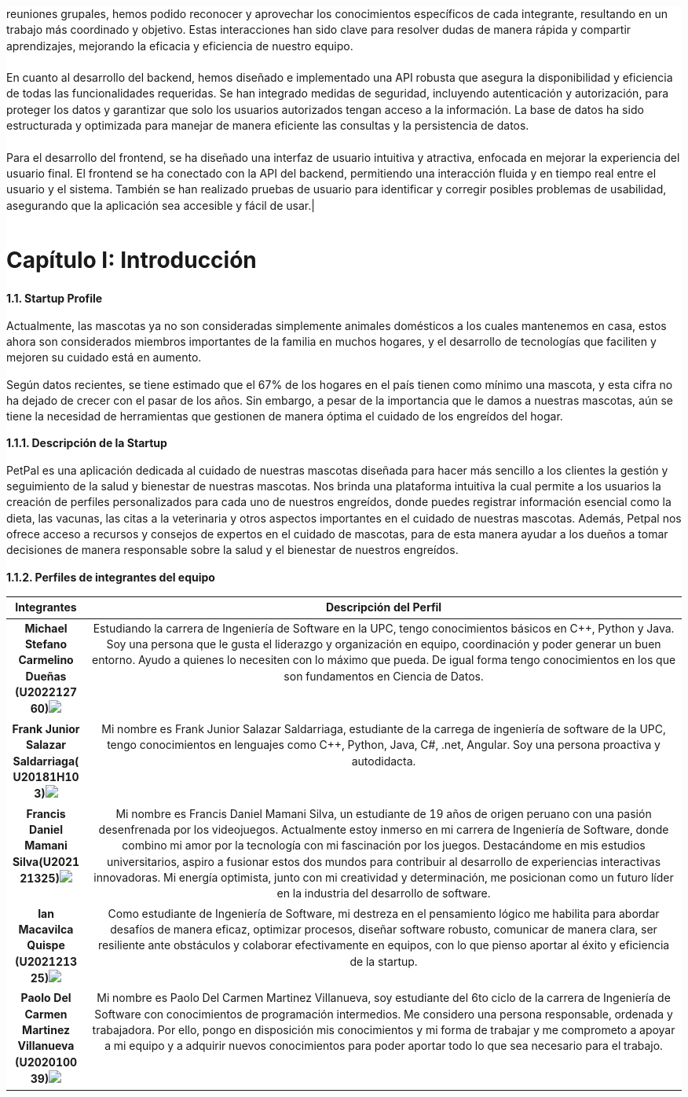 reuniones grupales, hemos podido reconocer y aprovechar los conocimientos específicos de cada integrante, resultando en un trabajo más coordinado y objetivo. Estas interacciones han sido clave para resolver dudas de manera rápida y compartir aprendizajes, mejorando la eficacia y eficiencia de nuestro equipo.<br><br>En cuanto al desarrollo del backend, hemos diseñado e implementado una API robusta que asegura la disponibilidad y eficiencia de todas las funcionalidades requeridas. Se han integrado medidas de seguridad, incluyendo autenticación y autorización, para proteger los datos y garantizar que solo los usuarios autorizados tengan acceso a la información. La base de datos ha sido estructurada y optimizada para manejar de manera eficiente las consultas y la persistencia de datos.<br><br>Para el desarrollo del frontend, se ha diseñado una interfaz de usuario intuitiva y atractiva, enfocada en mejorar la experiencia del usuario final. El frontend se ha conectado con la API del backend, permitiendo una interacción fluida y en tiempo real entre el usuario y el sistema. También se han realizado pruebas de usuario para identificar y corregir posibles problemas de usabilidad, asegurando que la aplicación sea accesible y fácil de usar.|



# **Capítulo I: Introducción** 

**1.1. Startup Profile** 

Actualmente, las mascotas ya no son consideradas simplemente animales domésticos a los cuales mantenemos en casa, estos ahora son considerados miembros importantes de la familia en muchos hogares, y el desarrollo de tecnologías que faciliten y mejoren su cuidado está en aumento.

Según datos recientes, se tiene estimado que el 67% de los hogares en el país tienen como mínimo una mascota, y esta cifra no ha dejado de crecer con el pasar de los años. Sin embargo, a pesar de la importancia que le damos a nuestras mascotas, aún se tiene la necesidad de herramientas que gestionen de manera óptima el cuidado de los engreídos del hogar. 

**1.1.1. Descripción de la Startup** 

PetPal es una aplicación dedicada al cuidado de nuestras mascotas diseñada para hacer más sencillo a los clientes la gestión y seguimiento de la salud y bienestar de nuestras mascotas. Nos brinda una plataforma intuitiva la cual permite a los usuarios la creación de perfiles personalizados para cada uno de nuestros engreídos, donde puedes registrar información esencial como la dieta, las vacunas, las citas a la veterinaria y otros aspectos importantes en el cuidado de nuestras mascotas. Además, Petpal nos ofrece acceso a recursos y consejos de expertos en el cuidado de mascotas, para de esta manera ayudar a los dueños a tomar decisiones de manera responsable sobre la salud y el bienestar de nuestros engreídos.

**1.1.2. Perfiles de integrantes del equipo**

|**Integrantes**|**Descripción del Perfil**|
| :-: | :-: |
|**Michael Stefano Carmelino Dueñas (U202212760)**<img src="https://github.com/IanMQ/Assets_images/blob/main/michael.jpg?raw=true" width="300"/>|Estudiando la carrera de Ingeniería de Software en la UPC, tengo conocimientos básicos en C++, Python y Java. Soy una persona que le gusta el liderazgo y organización en equipo, coordinación y poder generar un buen entorno. Ayudo a quienes lo necesiten con lo máximo que pueda. De igual forma tengo conocimientos en los que son fundamentos en Ciencia de Datos.|
|**Frank Junior Salazar Saldarriaga(U20181H103)**<img src="https://github.com/PetPalORG/PetPal-Informe/assets/164519824/064aa4f3-a066-4ce6-a3a2-2e5198897eef" width="300"/>|Mi nombre es Frank Junior Salazar Saldarriaga, estudiante de la carrega de ingeniería de software de la UPC, tengo conocimientos en lenguajes como C++, Python, Java, C#, .net, Angular. Soy una persona proactiva y autodidacta.|
|**Francis Daniel Mamani Silva(U202121325)**<img src="https://github.com/PetPalORG/PetPal-Informe/assets/164519824/ab0cc382-6550-4ef6-886b-fcb1d190f20e" width="300"/>|Mi nombre es Francis Daniel Mamani Silva, un estudiante de 19 años de origen peruano con una pasión desenfrenada por los videojuegos. Actualmente estoy inmerso en mi carrera de Ingeniería de Software, donde combino mi amor por la tecnología con mi fascinación por los juegos. Destacándome en mis estudios universitarios, aspiro a fusionar estos dos mundos para contribuir al desarrollo de experiencias interactivas innovadoras. Mi energía optimista, junto con mi creatividad y determinación, me posicionan como un futuro líder en la industria del desarrollo de software.|
|**Ian Macavilca Quispe (U202121325)**<img src="https://github.com/PetPalORG/PetPal-Informe/assets/164519824/35f9f27a-549f-4270-980a-209b6e035420" width="300"/>|Como estudiante de Ingeniería de Software, mi destreza en el pensamiento lógico me habilita para abordar desafíos de manera eficaz, optimizar procesos, diseñar software robusto, comunicar de manera clara, ser resiliente ante obstáculos y colaborar efectivamente en equipos, con lo que pienso aportar al éxito y eficiencia de la startup.|
|**Paolo Del Carmen Martinez Villanueva (U202010039)**<img src="https://github.com/PetPalORG/PetPal-Informe/assets/164519824/c67d3daf-3bfe-48b7-afc4-8202866d6340" width="300"/>|Mi nombre es Paolo Del Carmen Martinez Villanueva, soy estudiante del 6to ciclo de la carrera de Ingeniería de Software con conocimientos de programación intermedios. Me considero una persona responsable, ordenada y trabajadora. Por ello, pongo en disposición mis conocimientos y mi forma de trabajar y me comprometo a apoyar a mi equipo y a adquirir nuevos conocimientos para poder aportar todo lo que sea necesario para el trabajo.|
